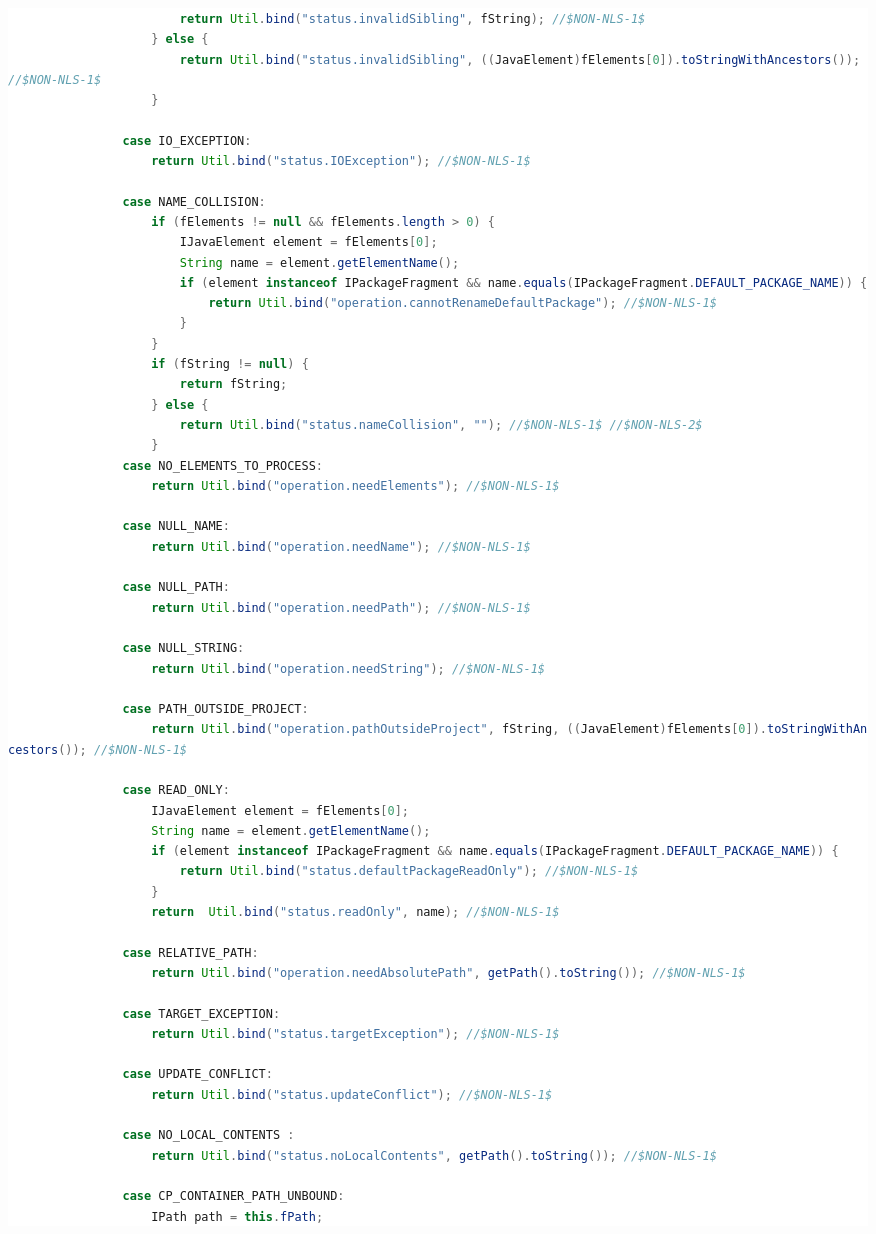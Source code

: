```java
						return Util.bind("status.invalidSibling", fString); //$NON-NLS-1$
					} else {
						return Util.bind("status.invalidSibling", ((JavaElement)fElements[0]).toStringWithAncestors()); //$NON-NLS-1$
					}

				case IO_EXCEPTION:
					return Util.bind("status.IOException"); //$NON-NLS-1$

				case NAME_COLLISION:
					if (fElements != null && fElements.length > 0) {
						IJavaElement element = fElements[0];
						String name = element.getElementName();
						if (element instanceof IPackageFragment && name.equals(IPackageFragment.DEFAULT_PACKAGE_NAME)) {
							return Util.bind("operation.cannotRenameDefaultPackage"); //$NON-NLS-1$
						}
					}
					if (fString != null) {
						return fString;
					} else {
						return Util.bind("status.nameCollision", ""); //$NON-NLS-1$ //$NON-NLS-2$
					}
				case NO_ELEMENTS_TO_PROCESS:
					return Util.bind("operation.needElements"); //$NON-NLS-1$

				case NULL_NAME:
					return Util.bind("operation.needName"); //$NON-NLS-1$

				case NULL_PATH:
					return Util.bind("operation.needPath"); //$NON-NLS-1$

				case NULL_STRING:
					return Util.bind("operation.needString"); //$NON-NLS-1$

				case PATH_OUTSIDE_PROJECT:
					return Util.bind("operation.pathOutsideProject", fString, ((JavaElement)fElements[0]).toStringWithAncestors()); //$NON-NLS-1$

				case READ_ONLY:
					IJavaElement element = fElements[0];
					String name = element.getElementName();
					if (element instanceof IPackageFragment && name.equals(IPackageFragment.DEFAULT_PACKAGE_NAME)) {
						return Util.bind("status.defaultPackageReadOnly"); //$NON-NLS-1$
					}
					return  Util.bind("status.readOnly", name); //$NON-NLS-1$

				case RELATIVE_PATH:
					return Util.bind("operation.needAbsolutePath", getPath().toString()); //$NON-NLS-1$

				case TARGET_EXCEPTION:
					return Util.bind("status.targetException"); //$NON-NLS-1$

				case UPDATE_CONFLICT:
					return Util.bind("status.updateConflict"); //$NON-NLS-1$

				case NO_LOCAL_CONTENTS :
					return Util.bind("status.noLocalContents", getPath().toString()); //$NON-NLS-1$

				case CP_CONTAINER_PATH_UNBOUND:
					IPath path = this.fPath;
```